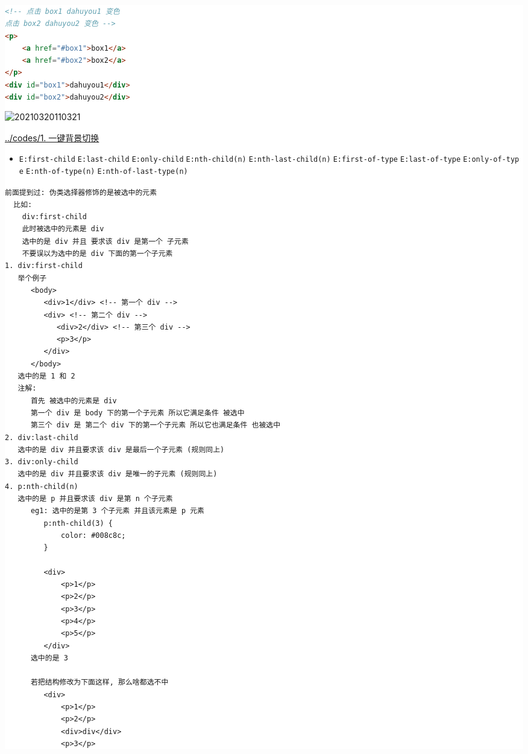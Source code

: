 ```html
<!-- 点击 box1 dahuyou1 变色
点击 box2 dahuyou2 变色 -->
<p>
    <a href="#box1">box1</a>
    <a href="#box2">box2</a>
</p>
<div id="box1">dahuyou1</div>
<div id="box2">dahuyou2</div>
```

![20210320110321](https://cdn.jsdelivr.net/gh/123taojiale/dahuyou_picture@main/blogs/20210320110321.png)

[../codes/1. 一键背景切换](../codes/1.%20一键背景切换/index.html)

- `E:first-child` `E:last-child` `E:only-child` `E:nth-child(n)` `E:nth-last-child(n)` `E:first-of-type` `E:last-of-type` `E:only-of-type` `E:nth-of-type(n)` `E:nth-of-last-type(n)`

```
前面提到过: 伪类选择器修饰的是被选中的元素
  比如:
    div:first-child
    此时被选中的元素是 div
    选中的是 div 并且 要求该 div 是第一个 子元素
    不要误以为选中的是 div 下面的第一个子元素
1. div:first-child
   举个例子
      <body>
         <div>1</div> <!-- 第一个 div -->
         <div> <!-- 第二个 div -->
            <div>2</div> <!-- 第三个 div -->
            <p>3</p>
         </div>
      </body>
   选中的是 1 和 2
   注解:
      首先 被选中的元素是 div
      第一个 div 是 body 下的第一个子元素 所以它满足条件 被选中
      第三个 div 是 第二个 div 下的第一个子元素 所以它也满足条件 也被选中
2. div:last-child
   选中的是 div 并且要求该 div 是最后一个子元素 (规则同上)
3. div:only-child
   选中的是 div 并且要求该 div 是唯一的子元素 (规则同上)
4. p:nth-child(n)
   选中的是 p 并且要求该 div 是第 n 个子元素
      eg1: 选中的是第 3 个子元素 并且该元素是 p 元素
         p:nth-child(3) {
             color: #008c8c;
         }

         <div>
             <p>1</p>
             <p>2</p>
             <p>3</p>
             <p>4</p>
             <p>5</p>
         </div>
      选中的是 3

      若把结构修改为下面这样, 那么啥都选不中
         <div>
             <p>1</p>
             <p>2</p>
             <div>div</div>
             <p>3</p>
```